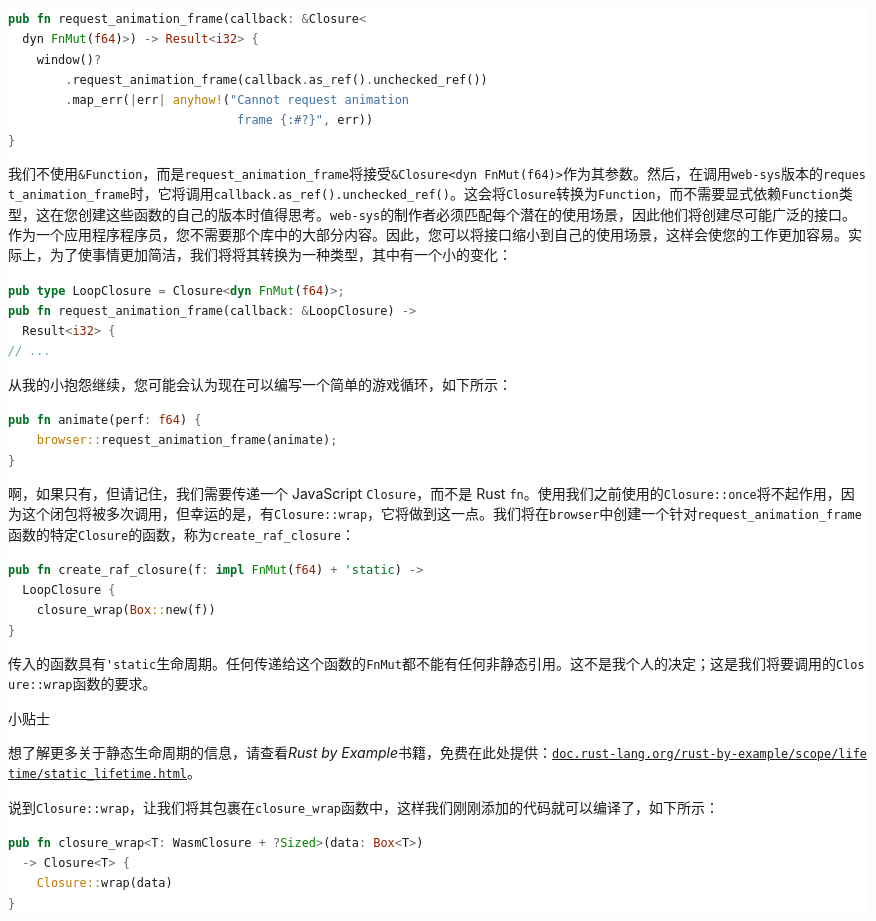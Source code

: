 ```rs
pub fn request_animation_frame(callback: &Closure<
  dyn FnMut(f64)>) -> Result<i32> {
    window()?
        .request_animation_frame(callback.as_ref().unchecked_ref())
        .map_err(|err| anyhow!("Cannot request animation
                                frame {:#?}", err))
}
```

我们不使用`&Function`，而是`request_animation_frame`将接受`&Closure<dyn FnMut(f64)>`作为其参数。然后，在调用`web-sys`版本的`request_animation_frame`时，它将调用`callback.as_ref().unchecked_ref()`。这会将`Closure`转换为`Function`，而不需要显式依赖`Function`类型，这在您创建这些函数的自己的版本时值得思考。`web-sys`的制作者必须匹配每个潜在的使用场景，因此他们将创建尽可能广泛的接口。作为一个应用程序程序员，您不需要那个库中的大部分内容。因此，您可以将接口缩小到自己的使用场景，这样会使您的工作更加容易。实际上，为了使事情更加简洁，我们将将其转换为一种类型，其中有一个小的变化：

```rs
pub type LoopClosure = Closure<dyn FnMut(f64)>;
pub fn request_animation_frame(callback: &LoopClosure) ->
  Result<i32> {
// ...
```

从我的小抱怨继续，您可能会认为现在可以编写一个简单的游戏循环，如下所示：

```rs
pub fn animate(perf: f64) {
    browser::request_animation_frame(animate);
}
```

啊，如果只有，但请记住，我们需要传递一个 JavaScript `Closure`，而不是 Rust `fn`。使用我们之前使用的`Closure::once`将不起作用，因为这个闭包将被多次调用，但幸运的是，有`Closure::wrap`，它将做到这一点。我们将在`browser`中创建一个针对`request_animation_frame`函数的特定`Closure`的函数，称为`create_raf_closure`：

```rs
pub fn create_raf_closure(f: impl FnMut(f64) + 'static) ->
  LoopClosure {
    closure_wrap(Box::new(f))
}
```

传入的函数具有`'static`生命周期。任何传递给这个函数的`FnMut`都不能有任何非静态引用。这不是我个人的决定；这是我们将要调用的`Closure::wrap`函数的要求。

小贴士

想了解更多关于静态生命周期的信息，请查看*Rust by Example*书籍，免费在此处提供：[`doc.rust-lang.org/rust-by-example/scope/lifetime/static_lifetime.html`](https://doc.rust-lang.org/rust-by-example/scope/lifetime/static_lifetime.html)。

说到`Closure::wrap`，让我们将其包裹在`closure_wrap`函数中，这样我们刚刚添加的代码就可以编译了，如下所示：

```rs
pub fn closure_wrap<T: WasmClosure + ?Sized>(data: Box<T>)
  -> Closure<T> {
    Closure::wrap(data)
}
```
